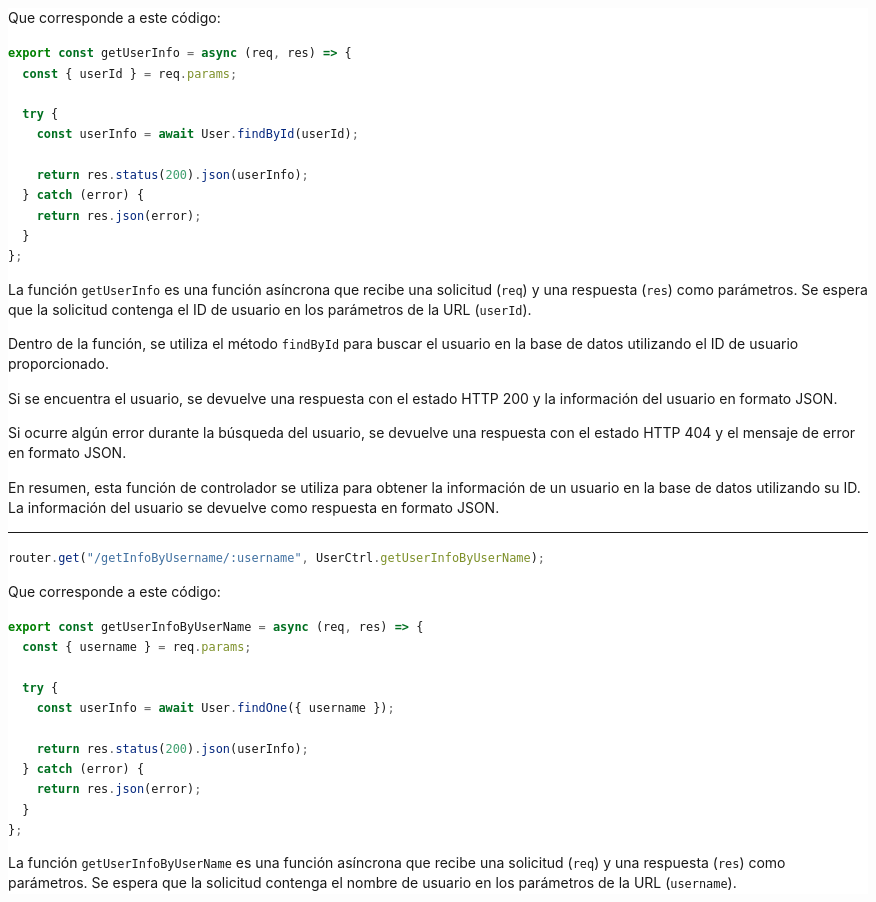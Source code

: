 Que corresponde a este código:

```js
export const getUserInfo = async (req, res) => {
  const { userId } = req.params;

  try {
    const userInfo = await User.findById(userId);

    return res.status(200).json(userInfo);
  } catch (error) {
    return res.json(error);
  }
};
```

La función `getUserInfo` es una función asíncrona que recibe una solicitud (`req`) y una respuesta (`res`) como parámetros. Se espera que la solicitud contenga el ID de usuario en los parámetros de la URL (`userId`).

Dentro de la función, se utiliza el método `findById` para buscar el usuario en la base de datos utilizando el ID de usuario proporcionado.

Si se encuentra el usuario, se devuelve una respuesta con el estado HTTP 200 y la información del usuario en formato JSON.

Si ocurre algún error durante la búsqueda del usuario, se devuelve una respuesta con el estado HTTP 404 y el mensaje de error en formato JSON.

En resumen, esta función de controlador se utiliza para obtener la información de un usuario en la base de datos utilizando su ID. La información del usuario se devuelve como respuesta en formato JSON.

---

```js
router.get("/getInfoByUsername/:username", UserCtrl.getUserInfoByUserName);
```

Que corresponde a este código:

```js
export const getUserInfoByUserName = async (req, res) => {
  const { username } = req.params;

  try {
    const userInfo = await User.findOne({ username });

    return res.status(200).json(userInfo);
  } catch (error) {
    return res.json(error);
  }
};
```

La función `getUserInfoByUserName` es una función asíncrona que recibe una solicitud (`req`) y una respuesta (`res`) como parámetros. Se espera que la solicitud contenga el nombre de usuario en los parámetros de la URL (`username`).

